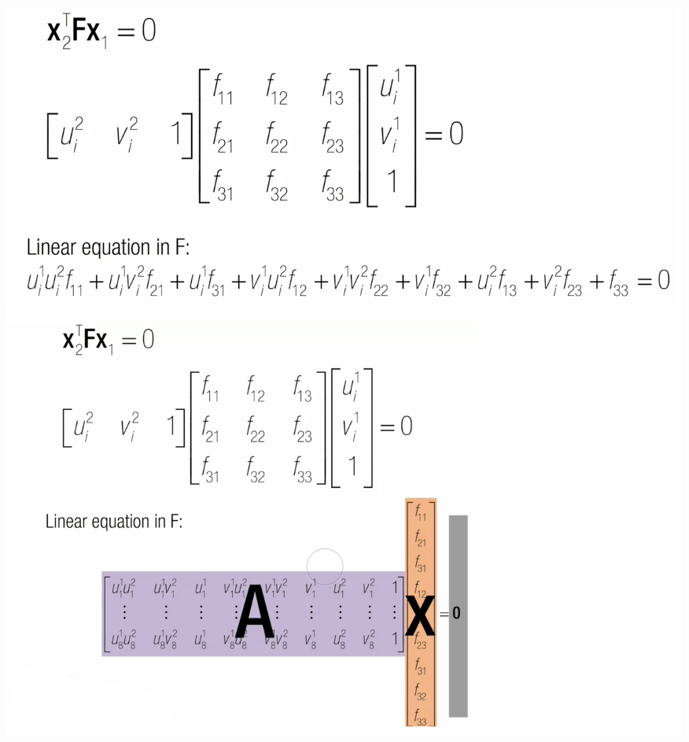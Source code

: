 ![fundamentalMatrix-2](../Media/fundamentalMatrix-2.png)

![fundamentalMatrix-3](../Media/fundamentalMatrix-3.png)
